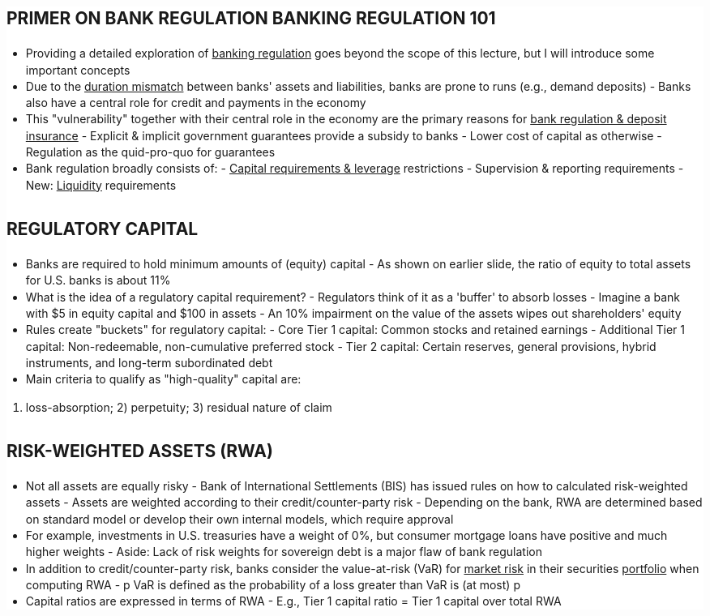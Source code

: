 ## PRIMER ON BANK REGULATION BANKING REGULATION 101

- Providing a detailed exploration of [banking regulation](.md) goes beyond the scope of
this lecture, but I will introduce some important concepts
- Due to the [duration mismatch](Week%206%20Assignment%20Review.md) between banks' assets and liabilities, banks are
prone to runs (e.g., demand deposits)        - Banks also have a central role for credit and payments in the economy
- This "vulnerability" together with their central role in the economy are the
primary reasons for [bank regulation & deposit insurance](.md)
	   - Explicit & implicit government guarantees provide a subsidy to banks
		   - Lower cost of capital as otherwise
	   - Regulation as the quid-pro-quo for guarantees
- Bank regulation broadly consists of:
	   - [Capital requirements & leverage](.md) restrictions
	   - Supervision & reporting requirements        - New: [Liquidity](../../../Financial%20Markets%20and%20Institutions/III.%20Liquidity%20of%20Assets/Class%205-%20Private%20Information,%20Liquidity,%20and%20Securitization/Class%20Note%2010%20Liquidity%20and%20Class%20Note%2010%20Liquidity%20and%20Liquidity%20Managementliquidity%20management.md) requirements

## REGULATORY CAPITAL

- Banks are required to hold minimum amounts of (equity) capital
	   - As shown on earlier slide, the ratio of equity to total assets for U.S. banks is
about 11%
- What is the idea of a regulatory capital requirement?
	   - Regulators think of it as a 'buffer' to absorb losses
	   - Imagine a bank with $5 in equity capital and $100 in assets
	   - An 10% impairment on the value of the assets wipes out shareholders' equity
- Rules create "buckets" for regulatory capital:
	   - Core Tier 1 capital: Common stocks and retained earnings
	   - Additional Tier 1 capital: Non-redeemable, non-cumulative preferred stock
	   - Tier 2 capital: Certain reserves, general provisions, hybrid instruments, and
long-term subordinated debt
- Main criteria to qualify as "high-quality" capital are:
1) loss-absorption; 2) perpetuity; 3) residual nature of claim

## RISK-WEIGHTED ASSETS (RWA)

- Not all assets are equally risky
	   - Bank of International Settlements (BIS) has issued rules on how to calculated
risk-weighted assets
	   - Assets are weighted according to their credit/counter-party risk
	   - Depending on the bank, RWA are determined based on standard model or
develop their own internal models, which require approval
- For example, investments in U.S. treasuries have a weight of 0%, but consumer
mortgage loans have positive and much higher weights        - Aside: Lack of risk weights for sovereign debt is a major flaw of bank regulation
- In addition to credit/counter-party risk, banks consider the value-at-risk (VaR) for
[market risk](../../../Financial%20Engineering/Derivatives/Part%20I%20-%20Forwards%20and%20Futures/Chapter%205%20-%20Index%20Futures.md) in their securities [portfolio](../../../Advanced%20Investments/An%20Asset%20Allocation%20Primer.md) when computing RWA        - p VaR is defined as the probability of a loss greater than VaR is (at most) p
- Capital ratios are expressed in terms of RWA
	   - E.g., Tier 1 capital ratio = Tier 1 capital over total RWA

